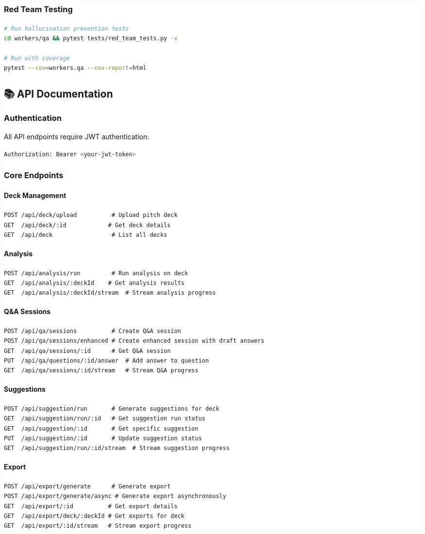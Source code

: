 ### Red Team Testing
```bash
# Run hallucination prevention tests
cd workers/qa && pytest tests/red_team_tests.py -v

# Run with coverage
pytest --cov=workers.qa --cov-report=html
```

## 📚 API Documentation

### Authentication
All API endpoints require JWT authentication:
```bash
Authorization: Bearer <your-jwt-token>
```

### Core Endpoints

#### Deck Management
```http
POST /api/deck/upload          # Upload pitch deck
GET  /api/deck/:id            # Get deck details
GET  /api/deck                 # List all decks
```

#### Analysis
```http
POST /api/analysis/run         # Run analysis on deck
GET  /api/analysis/:deckId    # Get analysis results
GET  /api/analysis/:deckId/stream  # Stream analysis progress
```

#### Q&A Sessions
```http
POST /api/qa/sessions          # Create Q&A session
POST /api/qa/sessions/enhanced # Create enhanced session with draft answers
GET  /api/qa/sessions/:id      # Get Q&A session
PUT  /api/qa/questions/:id/answer  # Add answer to question
GET  /api/qa/sessions/:id/stream   # Stream Q&A progress
```

#### Suggestions
```http
POST /api/suggestion/run       # Generate suggestions for deck
GET  /api/suggestion/run/:id   # Get suggestion run status
GET  /api/suggestion/:id       # Get specific suggestion
PUT  /api/suggestion/:id       # Update suggestion status
GET  /api/suggestion/run/:id/stream  # Stream suggestion progress
```

#### Export
```http
POST /api/export/generate      # Generate export
POST /api/export/generate/async # Generate export asynchronously
GET  /api/export/:id          # Get export details
GET  /api/export/deck/:deckId # Get exports for deck
GET  /api/export/:id/stream   # Stream export progress
```
